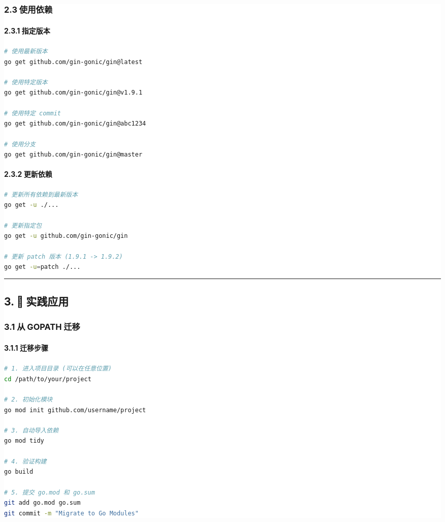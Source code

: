 ### 2.3 使用依赖

#### 2.3.1 指定版本

```bash
# 使用最新版本
go get github.com/gin-gonic/gin@latest

# 使用特定版本
go get github.com/gin-gonic/gin@v1.9.1

# 使用特定 commit
go get github.com/gin-gonic/gin@abc1234

# 使用分支
go get github.com/gin-gonic/gin@master
```

#### 2.3.2 更新依赖

```bash
# 更新所有依赖到最新版本
go get -u ./...

# 更新指定包
go get -u github.com/gin-gonic/gin

# 更新 patch 版本 (1.9.1 -> 1.9.2)
go get -u=patch ./...
```

---

## 3. 🔧 实践应用

### 3.1 从 GOPATH 迁移

#### 3.1.1 迁移步骤

```bash
# 1. 进入项目目录 (可以在任意位置)
cd /path/to/your/project

# 2. 初始化模块
go mod init github.com/username/project

# 3. 自动导入依赖
go mod tidy

# 4. 验证构建
go build

# 5. 提交 go.mod 和 go.sum
git add go.mod go.sum
git commit -m "Migrate to Go Modules"
```
